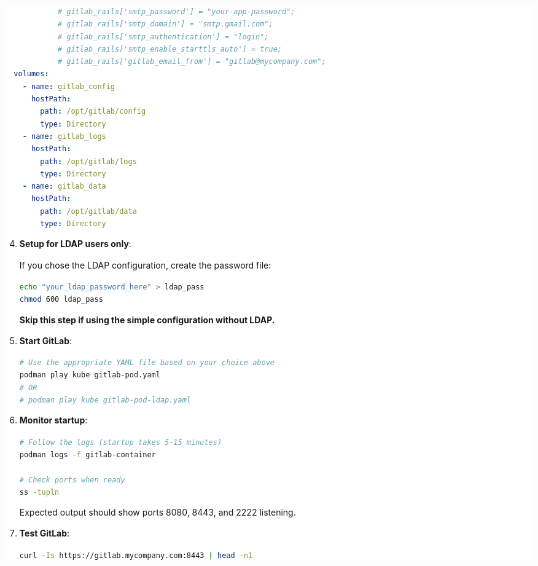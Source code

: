    ```yaml
               # gitlab_rails['smtp_password'] = "your-app-password";
               # gitlab_rails['smtp_domain'] = "smtp.gmail.com";
               # gitlab_rails['smtp_authentication'] = "login";
               # gitlab_rails['smtp_enable_starttls_auto'] = true;
               # gitlab_rails['gitlab_email_from'] = "gitlab@mycompany.com";
     volumes:
       - name: gitlab_config
         hostPath:
           path: /opt/gitlab/config
           type: Directory
       - name: gitlab_logs
         hostPath:
           path: /opt/gitlab/logs
           type: Directory
       - name: gitlab_data
         hostPath:
           path: /opt/gitlab/data
           type: Directory
   ```

4. **Setup for LDAP users only**:

   If you chose the LDAP configuration, create the password file:

   ```bash
   echo "your_ldap_password_here" > ldap_pass
   chmod 600 ldap_pass
   ```

   **Skip this step if using the simple configuration without LDAP.**

5. **Start GitLab**:

   ```bash
   # Use the appropriate YAML file based on your choice above
   podman play kube gitlab-pod.yaml
   # OR
   # podman play kube gitlab-pod-ldap.yaml
   ```

6. **Monitor startup**:

   ```bash
   # Follow the logs (startup takes 5-15 minutes)
   podman logs -f gitlab-container
   
   # Check ports when ready
   ss -tupln
   ```

   Expected output should show ports 8080, 8443, and 2222 listening.

7. **Test GitLab**:

   ```bash
   curl -Is https://gitlab.mycompany.com:8443 | head -n1
   ```
